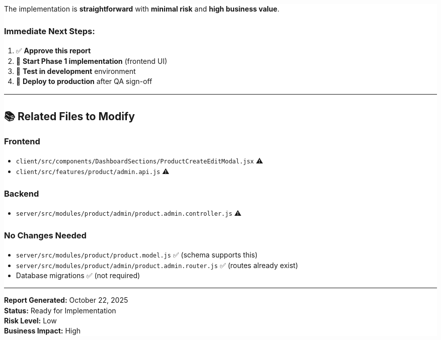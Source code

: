 The implementation is **straightforward** with **minimal risk** and **high business value**.

### Immediate Next Steps:
1. ✅ **Approve this report**
2. 🔨 **Start Phase 1 implementation** (frontend UI)
3. 🧪 **Test in development** environment
4. 🚀 **Deploy to production** after QA sign-off

---

## 📚 Related Files to Modify

### Frontend
- `client/src/components/DashboardSections/ProductCreateEditModal.jsx` ⚠️
- `client/src/features/product/admin.api.js` ⚠️

### Backend
- `server/src/modules/product/admin/product.admin.controller.js` ⚠️

### No Changes Needed
- `server/src/modules/product/product.model.js` ✅ (schema supports this)
- `server/src/modules/product/admin/product.admin.router.js` ✅ (routes already exist)
- Database migrations ✅ (not required)

---

**Report Generated:** October 22, 2025  
**Status:** Ready for Implementation  
**Risk Level:** Low  
**Business Impact:** High
